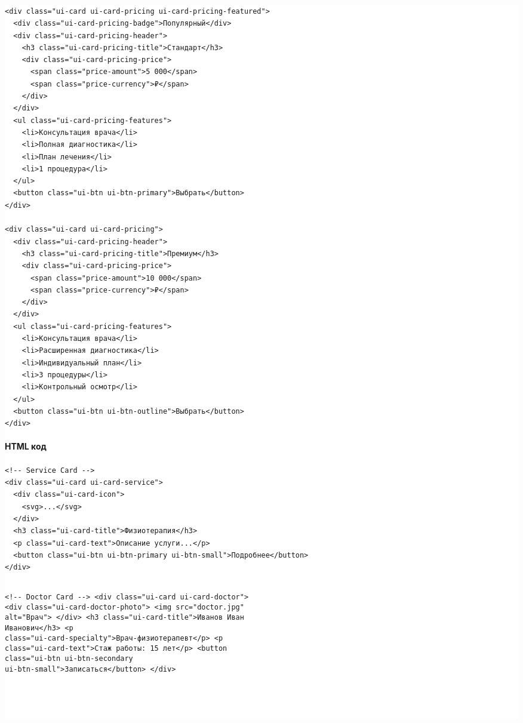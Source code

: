     <div class="ui-card ui-card-pricing ui-card-pricing-featured">
      <div class="ui-card-pricing-badge">Популярный</div>
      <div class="ui-card-pricing-header">
        <h3 class="ui-card-pricing-title">Стандарт</h3>
        <div class="ui-card-pricing-price">
          <span class="price-amount">5 000</span>
          <span class="price-currency">₽</span>
        </div>
      </div>
      <ul class="ui-card-pricing-features">
        <li>Консультация врача</li>
        <li>Полная диагностика</li>
        <li>План лечения</li>
        <li>1 процедура</li>
      </ul>
      <button class="ui-btn ui-btn-primary">Выбрать</button>
    </div>

    <div class="ui-card ui-card-pricing">
      <div class="ui-card-pricing-header">
        <h3 class="ui-card-pricing-title">Премиум</h3>
        <div class="ui-card-pricing-price">
          <span class="price-amount">10 000</span>
          <span class="price-currency">₽</span>
        </div>
      </div>
      <ul class="ui-card-pricing-features">
        <li>Консультация врача</li>
        <li>Расширенная диагностика</li>
        <li>Индивидуальный план</li>
        <li>3 процедуры</li>
        <li>Контрольный осмотр</li>
      </ul>
      <button class="ui-btn ui-btn-outline">Выбрать</button>
    </div>
  </div>

  <h4>HTML код</h4>
  <div class="code-block">
    <pre><code>&lt;!-- Service Card --&gt;
&lt;div class="ui-card ui-card-service"&gt;
  &lt;div class="ui-card-icon"&gt;
    &lt;svg&gt;...&lt;/svg&gt;
  &lt;/div&gt;
  &lt;h3 class="ui-card-title"&gt;Физиотерапия&lt;/h3&gt;
  &lt;p class="ui-card-text"&gt;Описание услуги...&lt;/p&gt;
  &lt;button class="ui-btn ui-btn-primary ui-btn-small"&gt;Подробнее&lt;/button&gt;
&lt;/div&gt;

&lt;!-- Doctor Card --&gt;
&lt;div class="ui-card ui-card-doctor"&gt;
  &lt;div class="ui-card-doctor-photo"&gt;
    &lt;img src="doctor.jpg" alt="Врач"&gt;
  &lt;/div&gt;
  &lt;h3 class="ui-card-title"&gt;Иванов Иван Иванович&lt;/h3&gt;
  &lt;p class="ui-card-specialty"&gt;Врач-физиотерапевт&lt;/p&gt;
  &lt;p class="ui-card-text"&gt;Стаж работы: 15 лет&lt;/p&gt;
  &lt;button class="ui-btn ui-btn-secondary ui-btn-small"&gt;Записаться&lt;/button&gt;
&lt;/div&gt;
